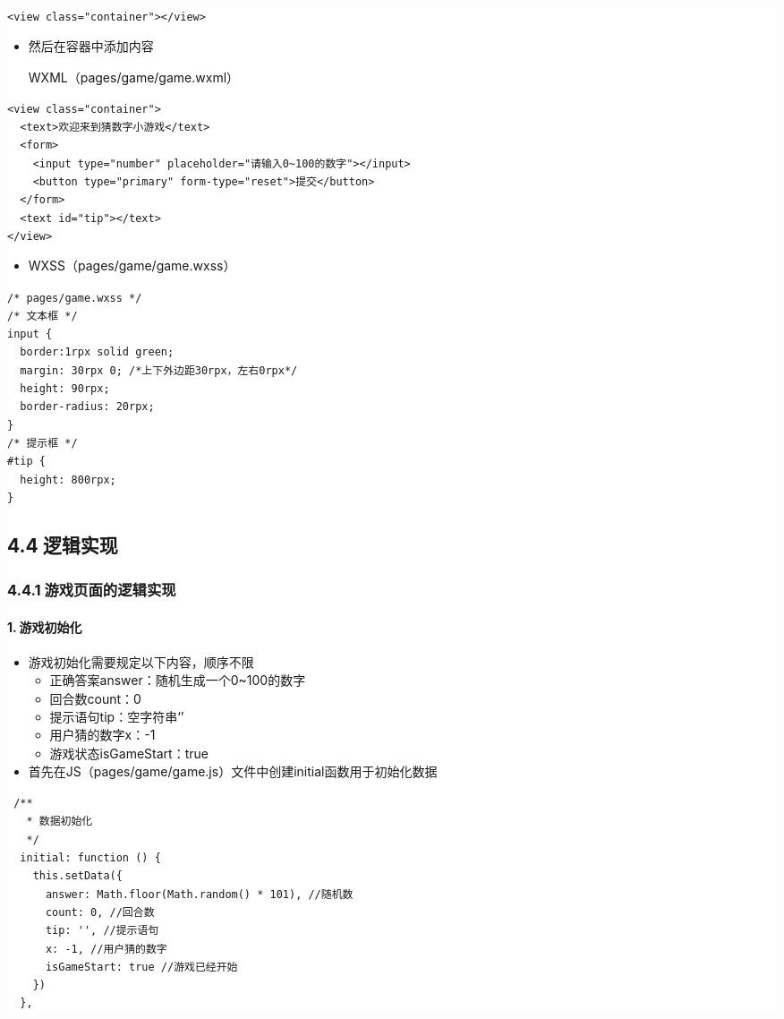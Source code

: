 ```
<view class="container"></view>
```

- 然后在<view>容器中添加内容

  WXML（pages/game/game.wxml）

```
<view class="container">
  <text>欢迎来到猜数字小游戏</text>
  <form>
    <input type="number" placeholder="请输入0~100的数字"></input>
    <button type="primary" form-type="reset">提交</button>
  </form>
  <text id="tip"></text>
</view>
```

- WXSS（pages/game/game.wxss）

```
/* pages/game.wxss */
/* 文本框 */
input {
  border:1rpx solid green;
  margin: 30rpx 0; /*上下外边距30rpx，左右0rpx*/
  height: 90rpx;
  border-radius: 20rpx;
}
/* 提示框 */
#tip {
  height: 800rpx;
}
```

## 4.4 逻辑实现

### 4.4.1 游戏页面的逻辑实现

#### 1. 游戏初始化

- 游戏初始化需要规定以下内容，顺序不限
  - 正确答案answer：随机生成一个0~100的数字
  - 回合数count：0
  - 提示语句tip：空字符串‘’
  - 用户猜的数字x：-1
  - 游戏状态isGameStart：true
- 首先在JS（pages/game/game.js）文件中创建initial函数用于初始化数据

```
 /**
   * 数据初始化
   */
  initial: function () {
    this.setData({
      answer: Math.floor(Math.random() * 101), //随机数
      count: 0, //回合数
      tip: '', //提示语句
      x: -1, //用户猜的数字
      isGameStart: true //游戏已经开始
    })
  },
```
